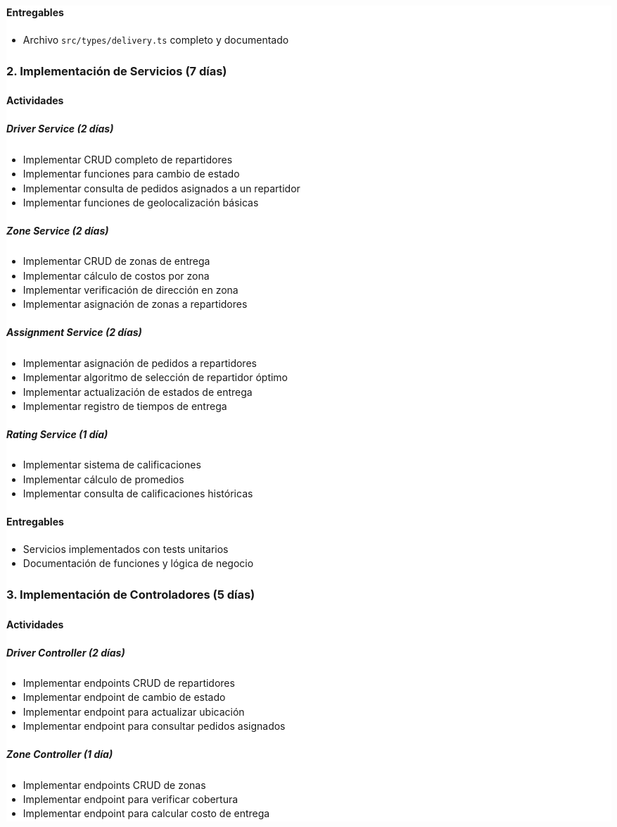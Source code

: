 #### Entregables

- Archivo `src/types/delivery.ts` completo y documentado

### 2. Implementación de Servicios (7 días)

#### Actividades

##### Driver Service (2 días)

- Implementar CRUD completo de repartidores
- Implementar funciones para cambio de estado
- Implementar consulta de pedidos asignados a un repartidor
- Implementar funciones de geolocalización básicas

##### Zone Service (2 días)

- Implementar CRUD de zonas de entrega
- Implementar cálculo de costos por zona
- Implementar verificación de dirección en zona
- Implementar asignación de zonas a repartidores

##### Assignment Service (2 días)

- Implementar asignación de pedidos a repartidores
- Implementar algoritmo de selección de repartidor óptimo
- Implementar actualización de estados de entrega
- Implementar registro de tiempos de entrega

##### Rating Service (1 día)

- Implementar sistema de calificaciones
- Implementar cálculo de promedios
- Implementar consulta de calificaciones históricas

#### Entregables

- Servicios implementados con tests unitarios
- Documentación de funciones y lógica de negocio

### 3. Implementación de Controladores (5 días)

#### Actividades

##### Driver Controller (2 días)

- Implementar endpoints CRUD de repartidores
- Implementar endpoint de cambio de estado
- Implementar endpoint para actualizar ubicación
- Implementar endpoint para consultar pedidos asignados

##### Zone Controller (1 día)

- Implementar endpoints CRUD de zonas
- Implementar endpoint para verificar cobertura
- Implementar endpoint para calcular costo de entrega
